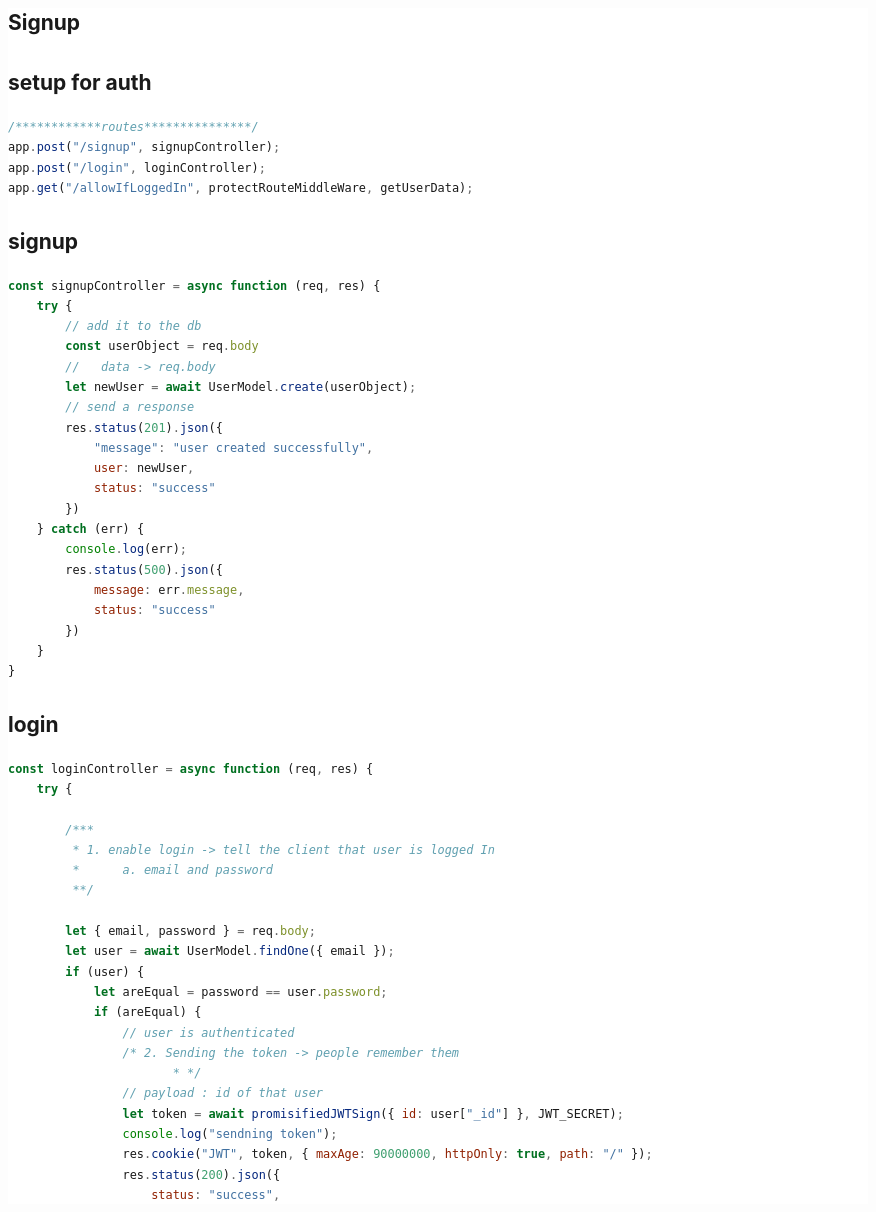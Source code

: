 ```js
```



## Signup
## setup for auth 
```js
/************routes***************/
app.post("/signup", signupController);
app.post("/login", loginController);
app.get("/allowIfLoggedIn", protectRouteMiddleWare, getUserData);
```

## signup

```js
const signupController = async function (req, res) {
    try {
        // add it to the db 
        const userObject = req.body
        //   data -> req.body
        let newUser = await UserModel.create(userObject);
        // send a response 
        res.status(201).json({
            "message": "user created successfully",
            user: newUser,
            status: "success"
        })
    } catch (err) {
        console.log(err);
        res.status(500).json({
            message: err.message,
            status: "success"
        })
    }
}
```


## login
```js
const loginController = async function (req, res) {
    try {

        /***
         * 1. enable login -> tell the client that user is logged In
         *      a. email and password 
         **/

        let { email, password } = req.body;
        let user = await UserModel.findOne({ email });
        if (user) {
            let areEqual = password == user.password;
            if (areEqual) {
                // user is authenticated
                /* 2. Sending the token -> people remember them
                       * */
                // payload : id of that user 
                let token = await promisifiedJWTSign({ id: user["_id"] }, JWT_SECRET);
                console.log("sendning token");
                res.cookie("JWT", token, { maxAge: 90000000, httpOnly: true, path: "/" });
                res.status(200).json({
                    status: "success",
```